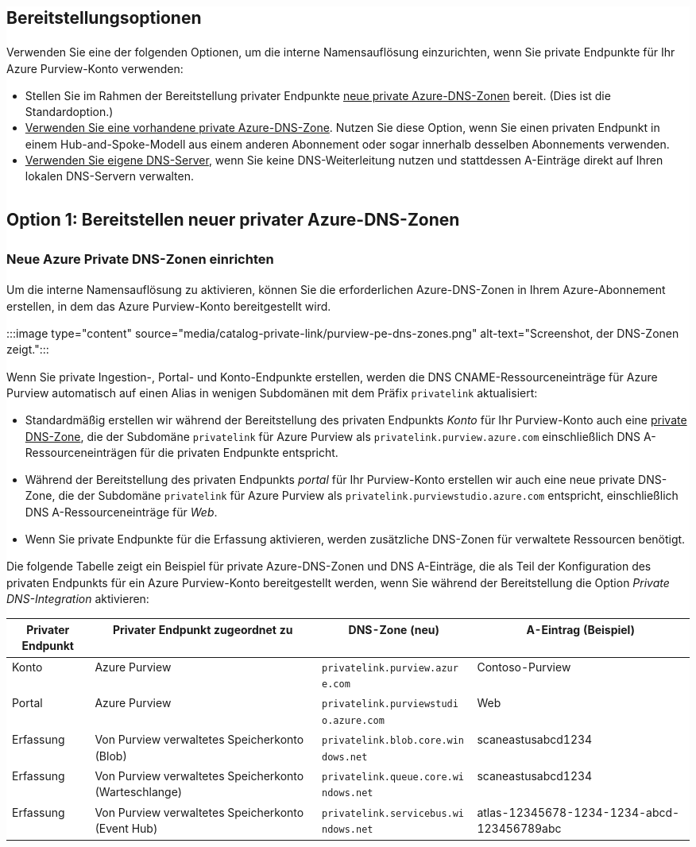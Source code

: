 ## <a name="deployment-options"></a>Bereitstellungsoptionen 

Verwenden Sie eine der folgenden Optionen, um die interne Namensauflösung einzurichten, wenn Sie private Endpunkte für Ihr Azure Purview-Konto verwenden:

- Stellen Sie im Rahmen der Bereitstellung privater Endpunkte [neue private Azure-DNS-Zonen](#option-1---deploy-new-azure-private-dns-zones) bereit. (Dies ist die Standardoption.)
- [Verwenden Sie eine vorhandene private Azure-DNS-Zone](#option-2---use-existing-azure-private-dns-zones). Nutzen Sie diese Option, wenn Sie einen privaten Endpunkt in einem Hub-and-Spoke-Modell aus einem anderen Abonnement oder sogar innerhalb desselben Abonnements verwenden. 
- [Verwenden Sie eigene DNS-Server](#option-3---use-your-own-dns-servers), wenn Sie keine DNS-Weiterleitung nutzen und stattdessen A-Einträge direkt auf Ihren lokalen DNS-Servern verwalten.

## <a name="option-1---deploy-new-azure-private-dns-zones"></a>Option 1: Bereitstellen neuer privater Azure-DNS-Zonen  

### <a name="deploy-new-azure-private-dns-zones"></a>Neue Azure Private DNS-Zonen einrichten
Um die interne Namensauflösung zu aktivieren, können Sie die erforderlichen Azure-DNS-Zonen in Ihrem Azure-Abonnement erstellen, in dem das Azure Purview-Konto bereitgestellt wird. 

   :::image type="content" source="media/catalog-private-link/purview-pe-dns-zones.png" alt-text="Screenshot, der DNS-Zonen zeigt.":::

Wenn Sie private Ingestion-, Portal- und Konto-Endpunkte erstellen, werden die DNS CNAME-Ressourceneinträge für Azure Purview automatisch auf einen Alias in wenigen Subdomänen mit dem Präfix `privatelink` aktualisiert:

- Standardmäßig erstellen wir während der Bereitstellung des privaten Endpunkts _Konto_ für Ihr Purview-Konto auch eine [private DNS-Zone](../dns/private-dns-overview.md), die der Subdomäne `privatelink` für Azure Purview als `privatelink.purview.azure.com` einschließlich DNS A-Ressourceneinträgen für die privaten Endpunkte entspricht.

- Während der Bereitstellung des privaten Endpunkts _portal_ für Ihr Purview-Konto erstellen wir auch eine neue private DNS-Zone, die der Subdomäne `privatelink` für Azure Purview als `privatelink.purviewstudio.azure.com` entspricht, einschließlich DNS A-Ressourceneinträge für _Web_.

- Wenn Sie private Endpunkte für die Erfassung aktivieren, werden zusätzliche DNS-Zonen für verwaltete Ressourcen benötigt. 

Die folgende Tabelle zeigt ein Beispiel für private Azure-DNS-Zonen und DNS A-Einträge, die als Teil der Konfiguration des privaten Endpunkts für ein Azure Purview-Konto bereitgestellt werden, wenn Sie während der Bereitstellung die Option _Private DNS-Integration_ aktivieren: 

Privater Endpunkt  |Privater Endpunkt zugeordnet zu  |DNS-Zone (neu)  |A-Eintrag (Beispiel) |
|---------|---------|---------|---------|
|Konto     |Azure Purview         |`privatelink.purview.azure.com`         |Contoso-Purview         |
|Portal     |Azure Purview          |`privatelink.purviewstudio.azure.com`        |Web         |
|Erfassung     |Von Purview verwaltetes Speicherkonto (Blob)          |`privatelink.blob.core.windows.net`          |scaneastusabcd1234         |
|Erfassung   |Von Purview verwaltetes Speicherkonto (Warteschlange)         |`privatelink.queue.core.windows.net`         |scaneastusabcd1234         |
|Erfassung     |Von Purview verwaltetes Speicherkonto (Event Hub)         |`privatelink.servicebus.windows.net`         |atlas-12345678-1234-1234-abcd-123456789abc         |
